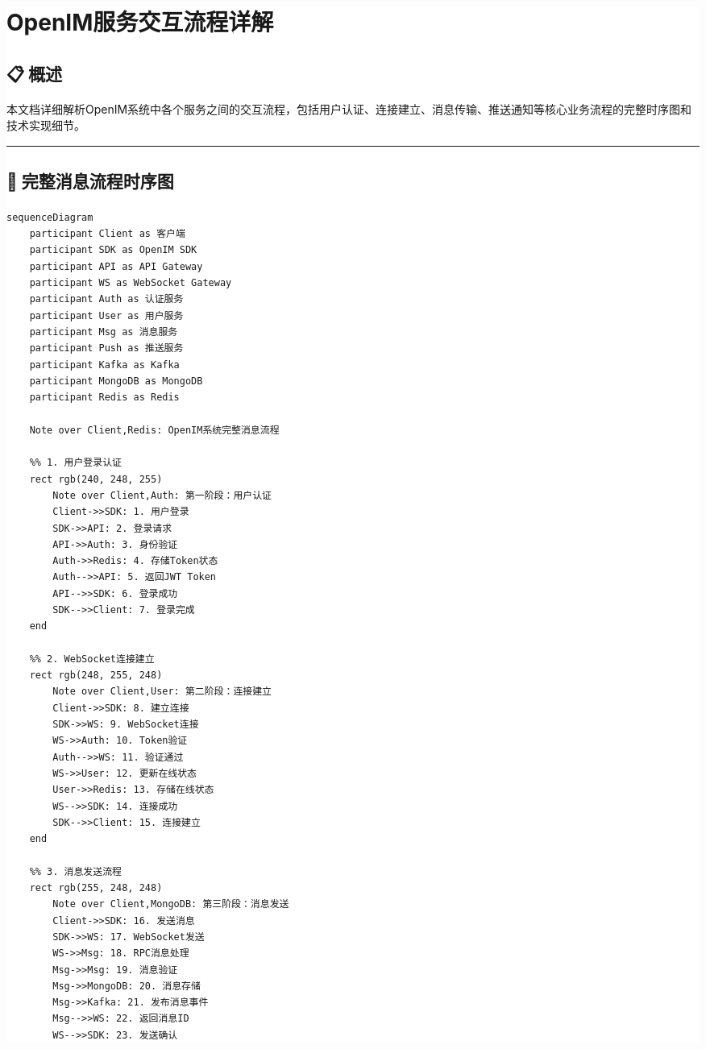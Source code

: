 # OpenIM服务交互流程详解

## 📋 概述

本文档详细解析OpenIM系统中各个服务之间的交互流程，包括用户认证、连接建立、消息传输、推送通知等核心业务流程的完整时序图和技术实现细节。

---

## 🔄 完整消息流程时序图

```mermaid
sequenceDiagram
    participant Client as 客户端
    participant SDK as OpenIM SDK
    participant API as API Gateway
    participant WS as WebSocket Gateway
    participant Auth as 认证服务
    participant User as 用户服务
    participant Msg as 消息服务
    participant Push as 推送服务
    participant Kafka as Kafka
    participant MongoDB as MongoDB
    participant Redis as Redis

    Note over Client,Redis: OpenIM系统完整消息流程

    %% 1. 用户登录认证
    rect rgb(240, 248, 255)
        Note over Client,Auth: 第一阶段：用户认证
        Client->>SDK: 1. 用户登录
        SDK->>API: 2. 登录请求
        API->>Auth: 3. 身份验证
        Auth->>Redis: 4. 存储Token状态
        Auth-->>API: 5. 返回JWT Token
        API-->>SDK: 6. 登录成功
        SDK-->>Client: 7. 登录完成
    end

    %% 2. WebSocket连接建立
    rect rgb(248, 255, 248)
        Note over Client,User: 第二阶段：连接建立
        Client->>SDK: 8. 建立连接
        SDK->>WS: 9. WebSocket连接
        WS->>Auth: 10. Token验证
        Auth-->>WS: 11. 验证通过
        WS->>User: 12. 更新在线状态
        User->>Redis: 13. 存储在线状态
        WS-->>SDK: 14. 连接成功
        SDK-->>Client: 15. 连接建立
    end

    %% 3. 消息发送流程
    rect rgb(255, 248, 248)
        Note over Client,MongoDB: 第三阶段：消息发送
        Client->>SDK: 16. 发送消息
        SDK->>WS: 17. WebSocket发送
        WS->>Msg: 18. RPC消息处理
        Msg->>Msg: 19. 消息验证
        Msg->>MongoDB: 20. 消息存储
        Msg->>Kafka: 21. 发布消息事件
        Msg-->>WS: 22. 返回消息ID
        WS-->>SDK: 23. 发送确认
```
